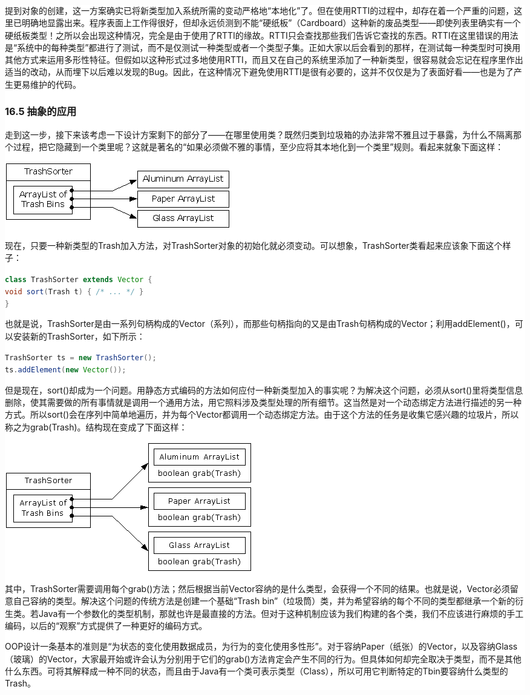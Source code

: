 提到对象的创建，这一方案确实已将新类型加入系统所需的变动严格地“本地化”了。但在使用RTTI的过程中，却存在着一个严重的问题，这里已明确地显露出来。程序表面上工作得很好，但却永远侦测到不能“硬纸板”（Cardboard）这种新的废品类型——即使列表里确实有一个硬纸板类型！之所以会出现这种情况，完全是由于使用了RTTI的缘故。RTTI只会查找那些我们告诉它查找的东西。RTTI在这里错误的用法是“系统中的每种类型”都进行了测试，而不是仅测试一种类型或者一个类型子集。正如大家以后会看到的那样，在测试每一种类型时可换用其他方式来运用多形性特征。但假如以这种形式过多地使用RTTI，而且又在自己的系统里添加了一种新类型，很容易就会忘记在程序里作出适当的改动，从而埋下以后难以发现的Bug。因此，在这种情况下避免使用RTTI是很有必要的，这并不仅仅是为了表面好看——也是为了产生更易维护的代码。
### 16.5 抽象的应用

走到这一步，接下来该考虑一下设计方案剩下的部分了——在哪里使用类？既然归类到垃圾箱的办法非常不雅且过于暴露，为什么不隔离那个过程，把它隐藏到一个类里呢？这就是著名的“如果必须做不雅的事情，至少应将其本地化到一个类里”规则。看起来就象下面这样：

![](imgs/16-1.gif)
 
现在，只要一种新类型的Trash加入方法，对TrashSorter对象的初始化就必须变动。可以想象，TrashSorter类看起来应该象下面这个样子：

```java
class TrashSorter extends Vector {
void sort(Trash t) { /* ... */ }
}
```

也就是说，TrashSorter是由一系列句柄构成的Vector（系列），而那些句柄指向的又是由Trash句柄构成的Vector；利用addElement()，可以安装新的TrashSorter，如下所示：

```java
TrashSorter ts = new TrashSorter();
ts.addElement(new Vector());
```

但是现在，sort()却成为一个问题。用静态方式编码的方法如何应付一种新类型加入的事实呢？为解决这个问题，必须从sort()里将类型信息删除，使其需要做的所有事情就是调用一个通用方法，用它照料涉及类型处理的所有细节。这当然是对一个动态绑定方法进行描述的另一种方式。所以sort()会在序列中简单地遍历，并为每个Vector都调用一个动态绑定方法。由于这个方法的任务是收集它感兴趣的垃圾片，所以称之为grab(Trash)。结构现在变成了下面这样：

![](imgs/16-2.gif)
 
其中，TrashSorter需要调用每个grab()方法；然后根据当前Vector容纳的是什么类型，会获得一个不同的结果。也就是说，Vector必须留意自己容纳的类型。解决这个问题的传统方法是创建一个基础“Trash bin”（垃圾筒）类，并为希望容纳的每个不同的类型都继承一个新的衍生类。若Java有一个参数化的类型机制，那就也许是最直接的方法。但对于这种机制应该为我们构建的各个类，我们不应该进行麻烦的手工编码，以后的“观察”方式提供了一种更好的编码方式。

OOP设计一条基本的准则是“为状态的变化使用数据成员，为行为的变化使用多性形”。对于容纳Paper（纸张）的Vector，以及容纳Glass（玻璃）的Vector，大家最开始或许会认为分别用于它们的grab()方法肯定会产生不同的行为。但具体如何却完全取决于类型，而不是其他什么东西。可将其解释成一种不同的状态，而且由于Java有一个类可表示类型（Class），所以可用它判断特定的Tbin要容纳什么类型的Trash。
